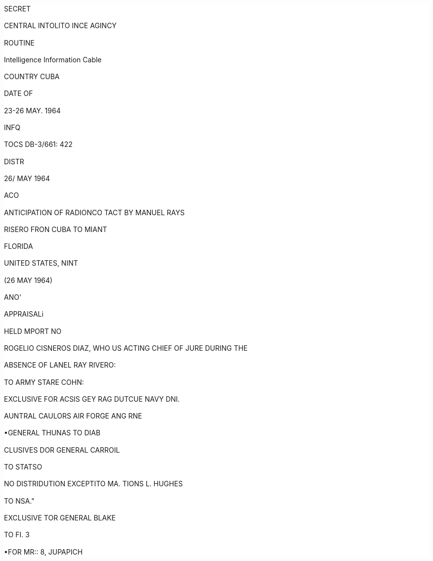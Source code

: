 SECRET

CENTRAL INTOLITO INCE AGINCY

ROUTINE

Intelligence Information Cable

COUNTRY CUBA

DATE OF

23-26 MAY. 1964

INFQ

TOCS DB-3/661: 422

DISTR

26/ MAY 1964

ACO

ANTICIPATION OF RADIONCO TACT BY MANUEL RAYS

RISERO FRON CUBA TO MIANT

FLORIDA

UNITED STATES, NINT

(26 MAY 1964)

ANO'

APPRAISALi

HELD MPORT NO

ROGELIO CISNEROS DIAZ, WHO US ACTING CHIEF OF JURE DURING THE

ABSENCE OF LANEL RAY RIVERO:

TO ARMY STARE COHN:

EXCLUSIVE FOR ACSIS GEY RAG DUTCUE NAVY DNI.

AUNTRAL CAULORS AIR FORGE ANG RNE

•GENERAL THUNAS TO DIAB

CLUSIVES DOR GENERAL CARROIL

TO STATSO

NO DISTRIDUTION EXCEPTITO MA. TIONS L. HUGHES

TO NSA."

EXCLUSIVE TOR GENERAL BLAKE

TO FI. 3

•FOR MR:: 8, JUPAPICH
